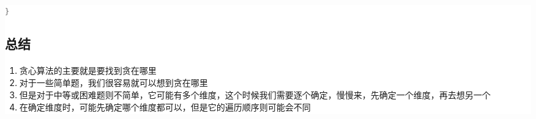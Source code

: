 ```go
}
```



## 总结

1. 贪心算法的主要就是要找到贪在哪里
2. 对于一些简单题，我们很容易就可以想到贪在哪里
3. 但是对于中等或困难题则不简单，它可能有多个维度，这个时候我们需要逐个确定，慢慢来，先确定一个维度，再去想另一个
4. 在确定维度时，可能先确定哪个维度都可以，但是它的遍历顺序则可能会不同
